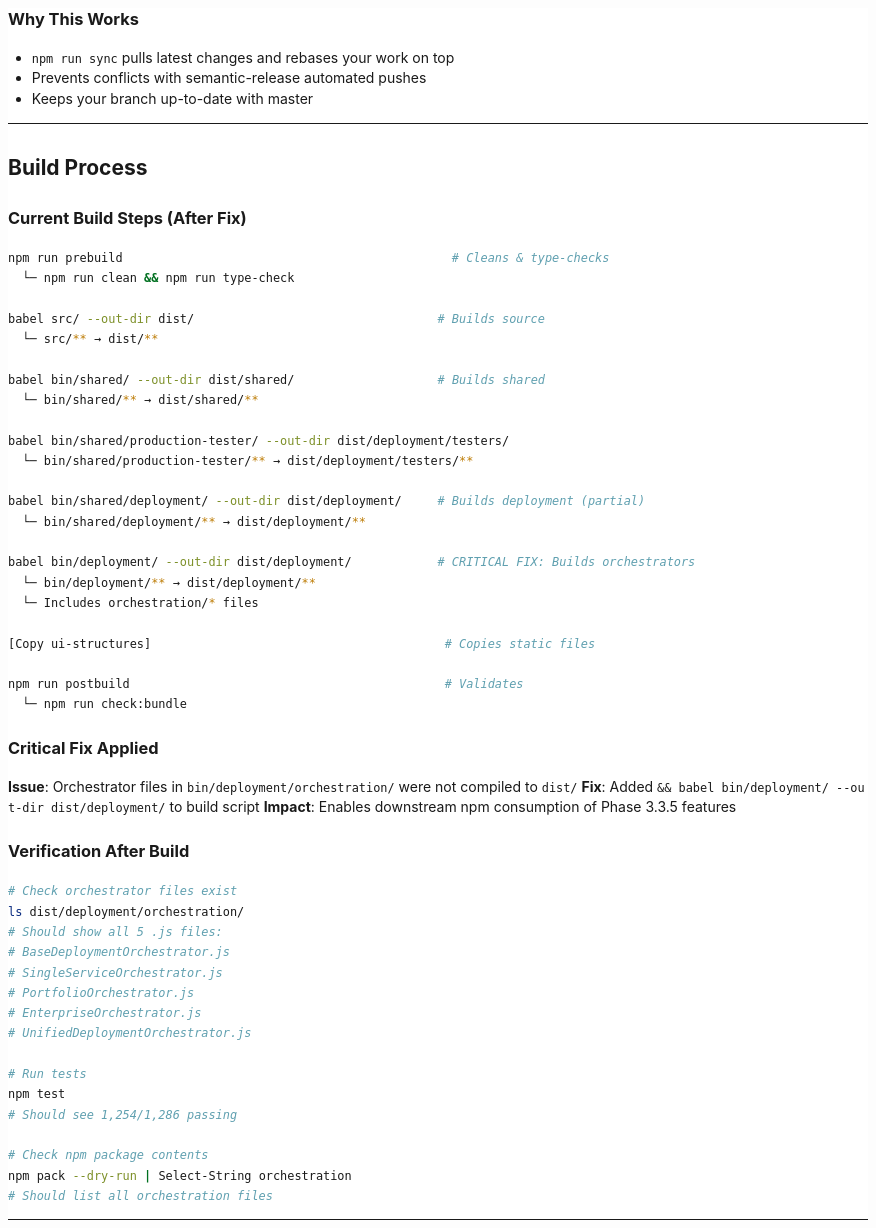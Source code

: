 ### Why This Works
- `npm run sync` pulls latest changes and rebases your work on top
- Prevents conflicts with semantic-release automated pushes
- Keeps your branch up-to-date with master

---

## Build Process

### Current Build Steps (After Fix)

```bash
npm run prebuild                                              # Cleans & type-checks
  └─ npm run clean && npm run type-check

babel src/ --out-dir dist/                                  # Builds source
  └─ src/** → dist/**

babel bin/shared/ --out-dir dist/shared/                    # Builds shared
  └─ bin/shared/** → dist/shared/**

babel bin/shared/production-tester/ --out-dir dist/deployment/testers/
  └─ bin/shared/production-tester/** → dist/deployment/testers/**

babel bin/shared/deployment/ --out-dir dist/deployment/     # Builds deployment (partial)
  └─ bin/shared/deployment/** → dist/deployment/**

babel bin/deployment/ --out-dir dist/deployment/            # CRITICAL FIX: Builds orchestrators
  └─ bin/deployment/** → dist/deployment/**
  └─ Includes orchestration/* files

[Copy ui-structures]                                         # Copies static files

npm run postbuild                                            # Validates
  └─ npm run check:bundle
```

### Critical Fix Applied
**Issue**: Orchestrator files in `bin/deployment/orchestration/` were not compiled to `dist/`
**Fix**: Added `&& babel bin/deployment/ --out-dir dist/deployment/` to build script
**Impact**: Enables downstream npm consumption of Phase 3.3.5 features

### Verification After Build
```bash
# Check orchestrator files exist
ls dist/deployment/orchestration/
# Should show all 5 .js files:
# BaseDeploymentOrchestrator.js
# SingleServiceOrchestrator.js
# PortfolioOrchestrator.js
# EnterpriseOrchestrator.js
# UnifiedDeploymentOrchestrator.js

# Run tests
npm test
# Should see 1,254/1,286 passing

# Check npm package contents
npm pack --dry-run | Select-String orchestration
# Should list all orchestration files
```

---